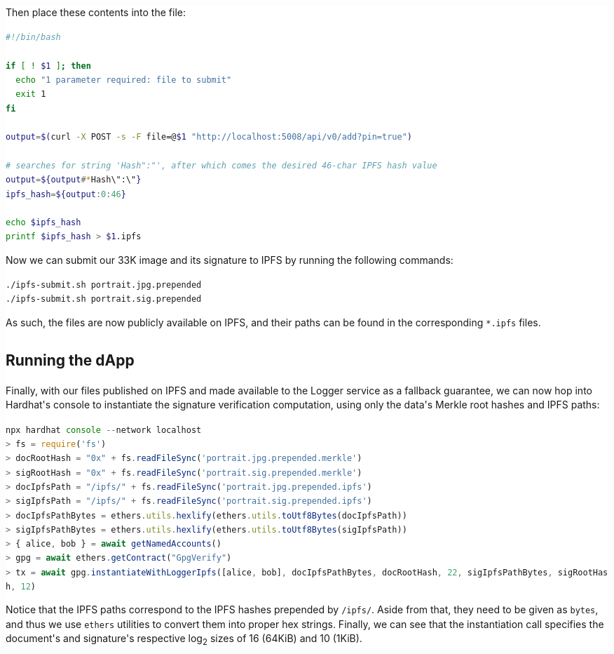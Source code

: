 Then place these contents into the file:

```bash
#!/bin/bash

if [ ! $1 ]; then
  echo "1 parameter required: file to submit"
  exit 1
fi

output=$(curl -X POST -s -F file=@$1 "http://localhost:5008/api/v0/add?pin=true")

# searches for string 'Hash":"', after which comes the desired 46-char IPFS hash value
output=${output#*Hash\":\"}
ipfs_hash=${output:0:46}

echo $ipfs_hash
printf $ipfs_hash > $1.ipfs
```

Now we can submit our 33K image and its signature to IPFS by running the following commands:

```bash
./ipfs-submit.sh portrait.jpg.prepended
./ipfs-submit.sh portrait.sig.prepended
```

As such, the files are now publicly available on IPFS, and their paths can be found in the corresponding `*.ipfs` files.

## Running the dApp

Finally, with our files published on IPFS and made available to the Logger service as a fallback guarantee, we can now hop into Hardhat's console to instantiate the signature verification computation, using only the data's Merkle root hashes and IPFS paths:

```javascript
npx hardhat console --network localhost
> fs = require('fs')
> docRootHash = "0x" + fs.readFileSync('portrait.jpg.prepended.merkle')
> sigRootHash = "0x" + fs.readFileSync('portrait.sig.prepended.merkle')
> docIpfsPath = "/ipfs/" + fs.readFileSync('portrait.jpg.prepended.ipfs')
> sigIpfsPath = "/ipfs/" + fs.readFileSync('portrait.sig.prepended.ipfs')
> docIpfsPathBytes = ethers.utils.hexlify(ethers.utils.toUtf8Bytes(docIpfsPath))
> sigIpfsPathBytes = ethers.utils.hexlify(ethers.utils.toUtf8Bytes(sigIpfsPath))
> { alice, bob } = await getNamedAccounts()
> gpg = await ethers.getContract("GpgVerify")
> tx = await gpg.instantiateWithLoggerIpfs([alice, bob], docIpfsPathBytes, docRootHash, 22, sigIpfsPathBytes, sigRootHash, 12)
```

Notice that the IPFS paths correspond to the IPFS hashes prepended by `/ipfs/`. Aside from that, they need to be given as `bytes`, and thus we use `ethers` utilities to convert them into proper hex strings. Finally, we can see that the instantiation call specifies the document's and signature's respective log<sub>2</sub> sizes of 16 (64KiB) and 10 (1KiB).
